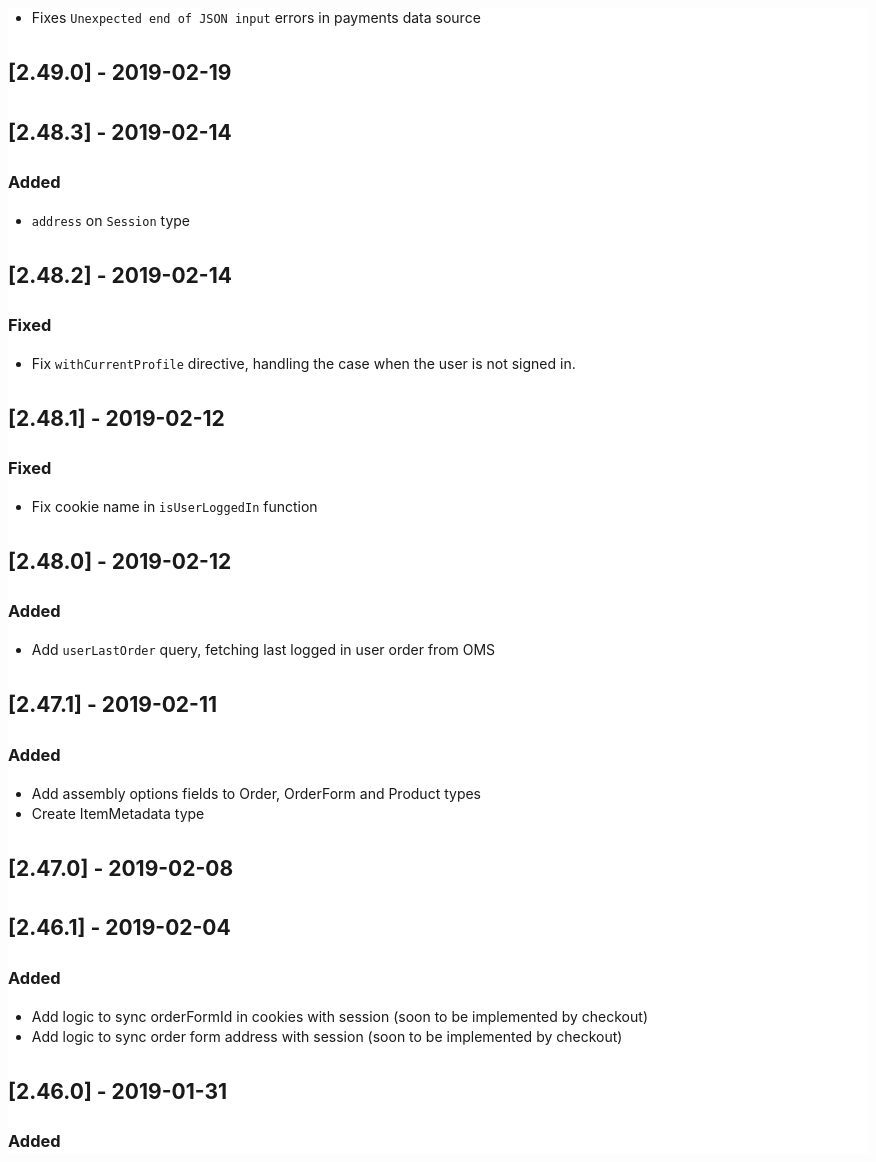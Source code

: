 - Fixes `Unexpected end of JSON input` errors in payments data source

## [2.49.0] - 2019-02-19

## [2.48.3] - 2019-02-14

### Added

- `address` on `Session` type

## [2.48.2] - 2019-02-14

### Fixed

- Fix `withCurrentProfile` directive, handling the case when the user is not signed in.

## [2.48.1] - 2019-02-12

### Fixed

- Fix cookie name in `isUserLoggedIn` function

## [2.48.0] - 2019-02-12

### Added

- Add `userLastOrder` query, fetching last logged in user order from OMS

## [2.47.1] - 2019-02-11

### Added

- Add assembly options fields to Order, OrderForm and Product types
- Create ItemMetadata type

## [2.47.0] - 2019-02-08

## [2.46.1] - 2019-02-04

### Added

- Add logic to sync orderFormId in cookies with session (soon to be implemented by checkout)
- Add logic to sync order form address with session (soon to be implemented by checkout)

## [2.46.0] - 2019-01-31

### Added
